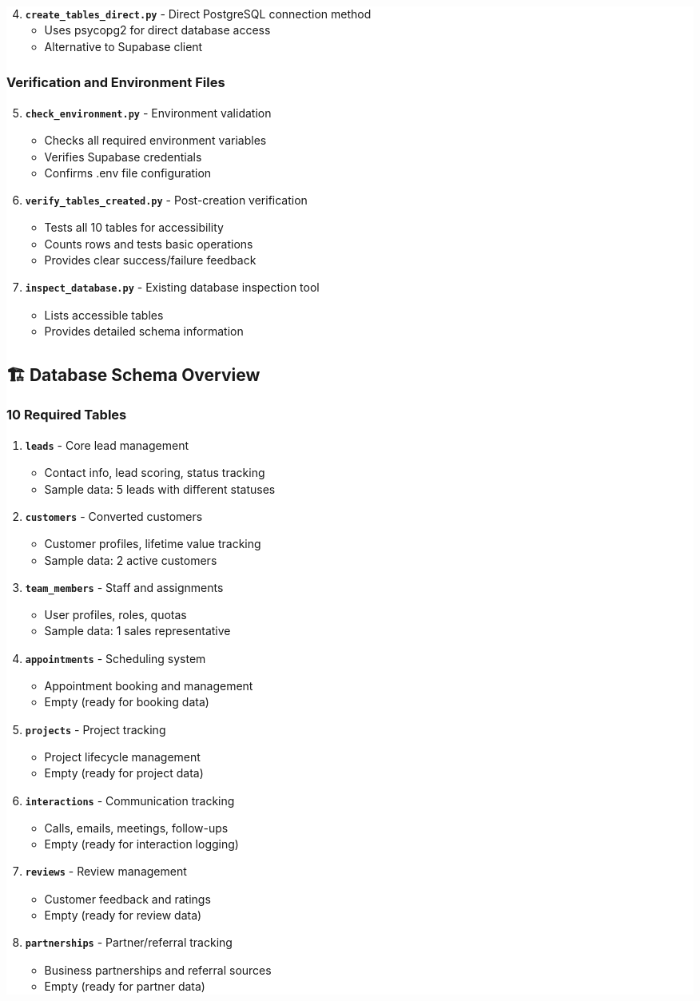 4. **`create_tables_direct.py`** - Direct PostgreSQL connection method
   - Uses psycopg2 for direct database access
   - Alternative to Supabase client

### Verification and Environment Files

5. **`check_environment.py`** - Environment validation
   - Checks all required environment variables
   - Verifies Supabase credentials
   - Confirms .env file configuration

6. **`verify_tables_created.py`** - Post-creation verification
   - Tests all 10 tables for accessibility
   - Counts rows and tests basic operations
   - Provides clear success/failure feedback

7. **`inspect_database.py`** - Existing database inspection tool
   - Lists accessible tables
   - Provides detailed schema information

## 🏗️ Database Schema Overview

### 10 Required Tables

1. **`leads`** - Core lead management
   - Contact info, lead scoring, status tracking
   - Sample data: 5 leads with different statuses

2. **`customers`** - Converted customers
   - Customer profiles, lifetime value tracking
   - Sample data: 2 active customers

3. **`team_members`** - Staff and assignments
   - User profiles, roles, quotas
   - Sample data: 1 sales representative

4. **`appointments`** - Scheduling system
   - Appointment booking and management
   - Empty (ready for booking data)

5. **`projects`** - Project tracking
   - Project lifecycle management
   - Empty (ready for project data)

6. **`interactions`** - Communication tracking
   - Calls, emails, meetings, follow-ups
   - Empty (ready for interaction logging)

7. **`reviews`** - Review management
   - Customer feedback and ratings
   - Empty (ready for review data)

8. **`partnerships`** - Partner/referral tracking
   - Business partnerships and referral sources
   - Empty (ready for partner data)
